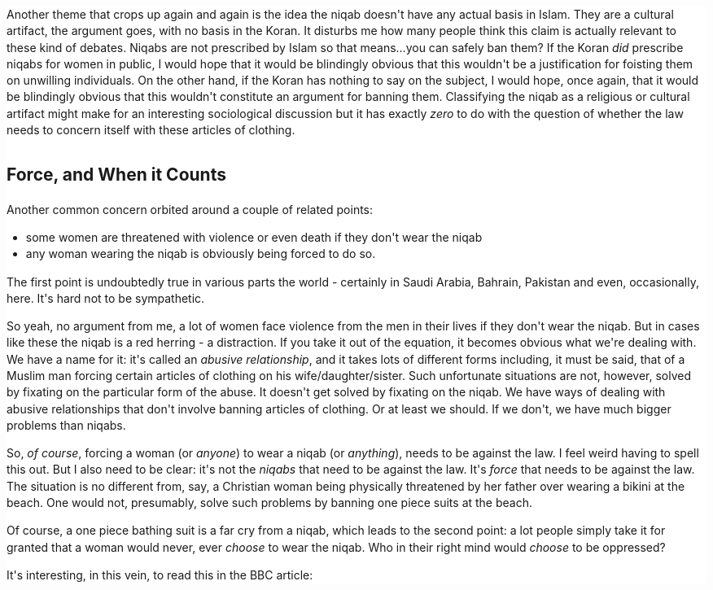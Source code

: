 Another theme that crops up again and again is the idea the niqab doesn't
have any actual basis in Islam.  They are a cultural artifact, the argument
goes, with no basis in the Koran.  It disturbs me how many people think this
claim is actually relevant to these kind of debates.  Niqabs are not
prescribed by Islam so that means...you can safely ban them?  If the Koran
*did* prescribe niqabs for women in public, I would hope that it would be
blindingly obvious that this wouldn't be a justification for foisting them
on unwilling individuals.  On the other hand, if the Koran has nothing to
say on the subject, I would hope, once again, that it would be blindingly
obvious that this wouldn't constitute an argument for banning them.
Classifying the niqab as a religious or cultural artifact might make for an
interesting sociological discussion but it has exactly *zero* to do with the
question of whether the law needs to concern itself with these articles of
clothing.

## Force, and When it Counts

Another common concern orbited around a couple of related points:

* some women are threatened with violence or even death if they don't wear
  the niqab
* any woman wearing the niqab is obviously being forced to do so.

The first point is undoubtedly true in various parts the world - certainly
in Saudi Arabia, Bahrain, Pakistan and even, occasionally, here.  It's hard
not to be sympathetic.

So yeah, no argument from me, a lot of women face violence from the men in
their lives if they don't wear the niqab.  But in cases like these the niqab
is a red herring - a distraction.  If you take it out of the equation, it
becomes obvious what we're dealing with.  We have a name for it: it's called
an *abusive relationship*, and it takes lots of different forms including,
it must be said, that of a Muslim man forcing certain articles of clothing
on his wife/daughter/sister.  Such unfortunate situations are not, however,
solved by fixating on the particular form of the abuse.  It doesn't get
solved by fixating on the niqab.  We have ways of dealing with abusive
relationships that don't involve banning articles of clothing.  Or at least
we should.  If we don't, we have much bigger problems than niqabs.

So, *of course*, forcing a woman (or *anyone*) to wear a niqab (or
*anything*), needs to be against the law.  I feel weird having to spell this
out.  But I also need to be clear: it's not the *niqabs* that need to be
against the law.  It's *force* that needs to be against the law.  The
situation is no different from, say, a Christian woman being physically
threatened by her father over wearing a bikini at the beach.  One would not,
presumably, solve such problems by banning one piece suits at the beach.

Of course, a one piece bathing suit is a far cry from a niqab, which leads
to the second point: a lot people simply take it for granted that a woman
would never, ever *choose* to wear the niqab.  Who in their right mind would
*choose* to be oppressed?

It's interesting, in this vein, to read this in the BBC article:
